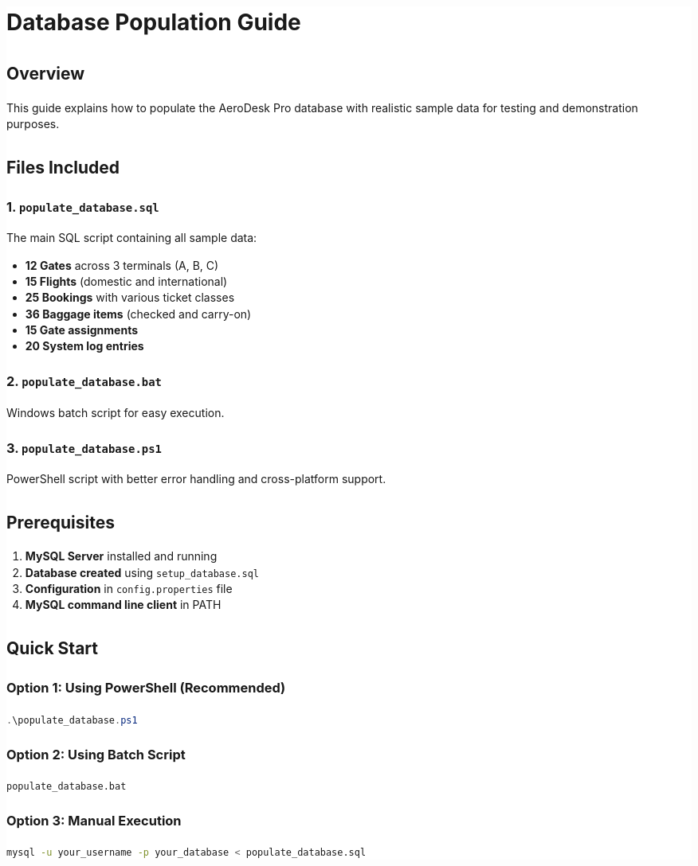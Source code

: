 # Database Population Guide

## Overview
This guide explains how to populate the AeroDesk Pro database with realistic sample data for testing and demonstration purposes.

## Files Included

### 1. `populate_database.sql`
The main SQL script containing all sample data:
- **12 Gates** across 3 terminals (A, B, C)
- **15 Flights** (domestic and international)
- **25 Bookings** with various ticket classes
- **36 Baggage items** (checked and carry-on)
- **15 Gate assignments**
- **20 System log entries**

### 2. `populate_database.bat`
Windows batch script for easy execution.

### 3. `populate_database.ps1`
PowerShell script with better error handling and cross-platform support.

## Prerequisites

1. **MySQL Server** installed and running
2. **Database created** using `setup_database.sql`
3. **Configuration** in `config.properties` file
4. **MySQL command line client** in PATH

## Quick Start

### Option 1: Using PowerShell (Recommended)
```powershell
.\populate_database.ps1
```

### Option 2: Using Batch Script
```cmd
populate_database.bat
```

### Option 3: Manual Execution
```bash
mysql -u your_username -p your_database < populate_database.sql
```
